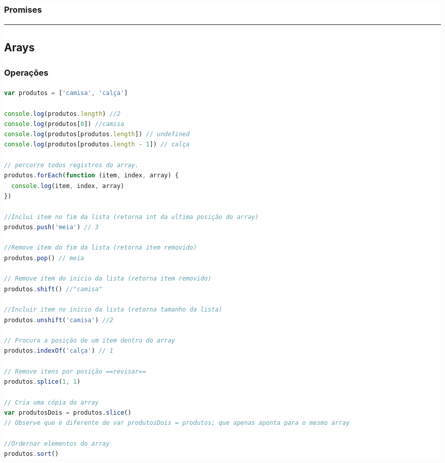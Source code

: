 ### Promises

<a name="promises"></a>

<hr>

<a name="arrays"></a>

## Arays

### Operações

```javascript
var produtos = ['camisa', 'calça']

console.log(produtos.length) //2
console.log(produtos[0]) //camisa
console.log(produtos[produtos.length]) // undefined
console.log(produtos[produtos.length - 1]) // calça

// percorre todos registros do array.
produtos.forEach(function (item, index, array) {
  console.log(item, index, array)
})

//Inclui item no fim da lista (retorna int da ultima posição do array)
produtos.push('meia') // 3

//Remove item do fim da lista (retorna item removido)
produtos.pop() // meia

// Remove item do inicio da lista (retorna item removido)
produtos.shift() //"camisa"

//Incluir item no inicio da lista (retorna tamanho da lista)
produtos.unshift('camisa') //2

// Procura a posição de um item dentro do array
produtos.indexOf('calça') // 1

// Remove itens por posição ==revisar==
produtos.splice(1, 1)

// Cria uma cópia do array
var produtosDois = produtos.slice()
// Observe que é diferente de var produtosDois = produtos; que apenas aponta para o mesmo array

//Ordernar elementos do array
produtos.sort()
```

<p class="contentDottedDivider"></p>

